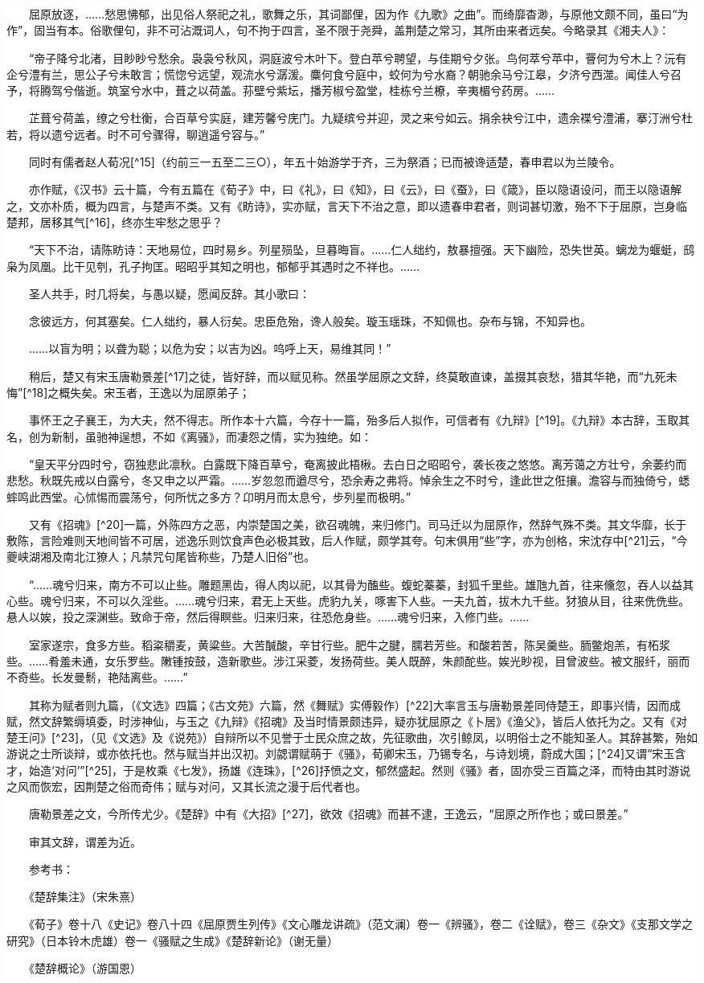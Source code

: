 　　屈原放逐，……愁思怫郁，出见俗人祭祀之礼，歌舞之乐，其词鄙俚，因为作《九歌》之曲”。而绮靡杳渺，与原他文颇不同，虽曰“为作”，固当有本。俗歌俚句，非不可沾溉词人，句不拘于四言，圣不限于尧舜，盖荆楚之常习，其所由来者远矣。今略录其《湘夫人》：

　　“帝子降兮北渚，目眇眇兮愁余。袅袅兮秋风，洞庭波兮木叶下。登白苹兮聘望，与佳期兮夕张。鸟何萃兮苹中，罾何为兮木上？沅有企兮澧有兰，思公子兮未敢言；慌惚兮远望，观流水兮潺湲。麋何食兮庭中，蛟何为兮水裔？朝驰余马兮江皋，夕济兮西澨。闻佳人兮召予，将腾驾兮偕逝。筑室兮水中，葺之以荷盖。荪壁兮紫坛，播芳椒兮盈堂，桂栋兮兰橑，辛夷楣兮药房。……

　　芷葺兮荷盖，缭之兮杜衡，合百草兮实庭，建芳馨兮庑门。九疑缤兮并迎，灵之来兮如云。捐余袂兮江中，遗余褋兮澧浦，搴汀洲兮杜若，将以遗兮远者。时不可兮骤得，聊逍遥兮容与。”

　　同时有儒者赵人荀况[^15]（约前三一五至二三○），年五十始游学于齐，三为祭酒；已而被谗适楚，春申君以为兰陵令。

　　亦作赋，《汉书》云十篇，今有五篇在《荀子》中，曰《礼》，曰《知》，曰《云》，曰《蚕》，曰《箴》，臣以隐语设问，而王以隐语解之，文亦朴质，概为四言，与楚声不类。又有《眆诗》，实亦赋，言天下不治之意，即以遗春申君者，则词甚切激，殆不下于屈原，岂身临楚邦，居移其气[^16]，终亦生牢愁之思乎？

　　“天下不治，请陈眆诗：天地易位，四时易乡。列星殒坠，旦暮晦盲。……仁人绌约，敖暴擅强。天下幽险，恐失世英。螭龙为蝘蜓，鸱枭为凤凰。比干见刳，孔子拘匡。昭昭乎其知之明也，郁郁乎其遇时之不祥也。……

　　圣人共手，时几将矣，与愚以疑，愿闻反辞。其小歌曰：

　　念彼远方，何其塞矣。仁人绌约，暴人衍矣。忠臣危殆，谗人般矣。璇玉瑶珠，不知佩也。杂布与锦，不知异也。

　　……以盲为明；以聋为聪；以危为安；以吉为凶。呜呼上天，易维其同！”

　　稍后，楚又有宋玉唐勒景差[^17]之徒，皆好辞，而以赋见称。然虽学屈原之文辞，终莫敢直谏，盖掇其哀愁，猎其华艳，而“九死未悔”[^18]之概失矣。宋玉者，王逸以为屈原弟子；

　　事怀王之子襄王，为大夫，然不得志。所作本十六篇，今存十一篇，殆多后人拟作，可信者有《九辩》[^19]。《九辩》本古辞，玉取其名，创为新制，虽驰神逞想，不如《离骚》，而凄怨之情，实为独绝。如：

　　“皇天平分四时兮，窃独悲此凛秋。白露既下降百草兮，奄离披此梧楸。去白日之昭昭兮，袭长夜之悠悠。离芳蔼之方壮兮，余萎约而悲愁。秋既先戒以白露兮，冬又申之以严霜。……岁忽忽而遒尽兮，恐余寿之弗将。悼余生之不时兮，逢此世之俇攘。澹容与而独倚兮，蟋蟀鸣此西堂。心怵惕而震荡兮，何所忧之多方？卬明月而太息兮，步列星而极明。”

　　又有《招魂》[^20]一篇，外陈四方之恶，内崇楚国之美，欲召魂魄，来归修门。司马迁以为屈原作，然辞气殊不类。其文华靡，长于敷陈，言险难则天地间皆不可居，述逸乐则饮食声色必极其致，后人作赋，颇学其夸。句末俱用“些”字，亦为创格，宋沈存中[^21]云，“今夔峡湖湘及南北江獠人；凡禁咒句尾皆称些，乃楚人旧俗”也。

　　“……魂兮归来，南方不可以止些。雕题黑齿，得人肉以祀，以其骨为醢些。蝮蛇蓁蓁，封狐千里些。雄虺九首，往来儵忽，吞人以益其心些。魂兮归来，不可以久淫些。……魂兮归来，君无上天些。虎豹九关，啄害下人些。一夫九首，拔木九千些。犲狼从目，往来侁侁些。悬人以娭，投之深渊些。致命于帝，然后得瞑些。归来归来，往恐危身些。……魂兮归来，入修门些。……

　　室家遂宗，食多方些。稻粢穱麦，黄粱些。大苦醎酸，辛甘行些。肥牛之腱，臑若芳些。和酸若苦，陈吴羹些。胹鳖炮羔，有柘浆些。……肴羞未通，女乐罗些。敶锺按鼓，造新歌些。涉江采菱，发扬荷些。美人既醉，朱颜酡些。娭光眇视，目曾波些。被文服纤，丽而不奇些。长发曼鬋，艳陆离些。……”

　　其称为赋者则九篇，（《文选》四篇；《古文苑》六篇，然《舞赋》实傅毅作）[^22]大率言玉与唐勒景差同侍楚王，即事兴情，因而成赋，然文辞繁缛填委，时涉神仙，与玉之《九辩》《招魂》及当时情景颇违异，疑亦犹屈原之《卜居》《渔父》，皆后人依托为之。又有《对楚王问》[^23]，（见《文选》及《说苑》）自辩所以不见誉于士民众庶之故，先征歌曲，次引鲸凤，以明俗士之不能知圣人。其辞甚繁，殆如游说之士所谈辩，或亦依托也。然与赋当并出汉初。刘勰谓赋萌于《骚》，荀卿宋玉，乃锡专名，与诗划境，蔚成大国；[^24]又谓“宋玉含才，始造‘对问’”[^25]，于是枚乘《七发》，扬雄《连珠》，[^26]抒愤之文，郁然盛起。然则《骚》者，固亦受三百篇之泽，而特由其时游说之风而恢宏，因荆楚之俗而奇伟；赋与对问，又其长流之漫于后代者也。

　　唐勒景差之文，今所传尤少。《楚辞》中有《大招》[^27]，欲效《招魂》而甚不逮，王逸云，“屈原之所作也；或曰景差。”

　　审其文辞，谓差为近。

　　参考书：

　　《楚辞集注》（宋朱熹）

　　《荀子》卷十八《史记》卷八十四《屈原贾生列传》《文心雕龙讲疏》（范文澜）卷一《辨骚》，卷二《诠赋》，卷三《杂文》《支那文学之研究》（日本铃木虎雄）卷一《骚赋之生成》《楚辞新论》（谢无量）

　　《楚辞概论》（游国恩）
　　
[^1]:屈原（约前340—约前278）：名平，字原，又字灵均，战国后期楚国人。楚怀王时官左徒，主张内修政治，任用贤能，联齐抗秦，其后遭谗去职。顷襄王时被放逐于沅湘流域。秦兵攻破郢都后，悲愤自沉于汨罗江。《汉书·艺文志》著录屈原赋二十五篇，已散佚。今传屈原作品，见西汉刘向所辑《楚辞》。《离骚》，屈原代表作。这篇长诗充分抒发诗人批判丑恶现实，以及追求美好理想和无限热爱祖国的思想感情，对后世文学有深远的影响。此诗作于顷襄王时，一说作于怀王时。

[^2]:“楚辞”：楚辞起于战国时的楚国，以屈原所作《离骚》为代表。北宋黄伯思《东观余论·翼骚序》云：“屈宋诸骚，皆书楚语，作楚声，纪楚地，名楚物，故可谓之楚辞。”

[^3]:上官大夫：一说上官系复姓，东汉王逸《离骚经序》谓即上官靳尚；一说上官大夫系官名。《史记·屈原贾生列传》：“上官大夫与之同列，争宠而心害其能。怀王使屈原造为宪令，屈平属草稿未定。上官大夫见而欲夺之，屈平不与，因谗之曰：‘王使屈平为令，众莫不知，每一令出，平伐其功，以为“非我莫能为”也。’王怒而疏屈平。”
